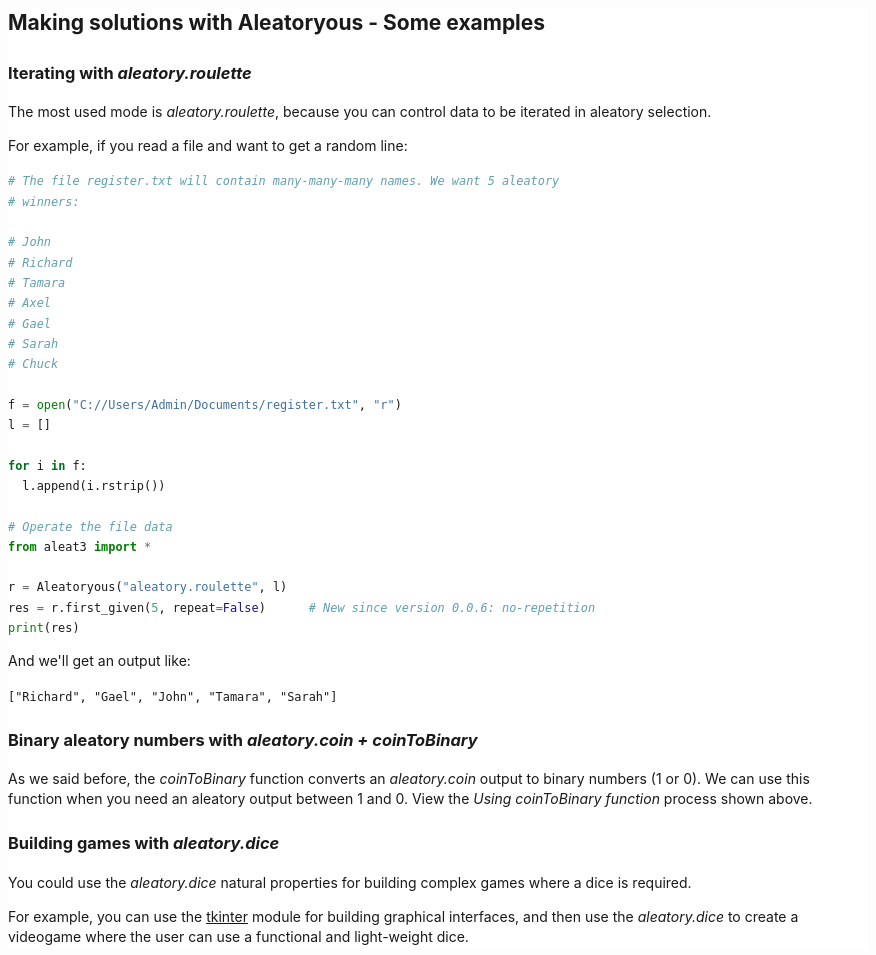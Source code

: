 ## Making solutions with Aleatoryous - Some examples

### Iterating with _aleatory.roulette_

The most used mode is *aleatory.roulette*, because you can control data to be
iterated in aleatory selection.

For example, if you read a file and want to get a random line:

```python
# The file register.txt will contain many-many-many names. We want 5 aleatory
# winners:

# John
# Richard
# Tamara
# Axel
# Gael
# Sarah
# Chuck

f = open("C://Users/Admin/Documents/register.txt", "r")
l = []

for i in f:
  l.append(i.rstrip())

# Operate the file data
from aleat3 import *

r = Aleatoryous("aleatory.roulette", l)
res = r.first_given(5, repeat=False)      # New since version 0.0.6: no-repetition
print(res)
```

And we'll get an output like:

```
["Richard", "Gael", "John", "Tamara", "Sarah"]
```

### Binary aleatory numbers with _aleatory.coin + coinToBinary_

As we said before, the *coinToBinary* function converts an *aleatory.coin* output
to binary numbers (1 or 0). We can use this function when you need an aleatory
output between 1 and 0. View the _Using coinToBinary function_ process shown above.

### Building games with _aleatory.dice_

You could use the *aleatory.dice* natural properties for building complex games
where a dice is required.

For example, you can use the [tkinter](http://docs.python.org/3.8/library/tkinter) module for building
graphical interfaces, and then use the *aleatory.dice* to create a videogame where
the user can use a functional and light-weight dice.
